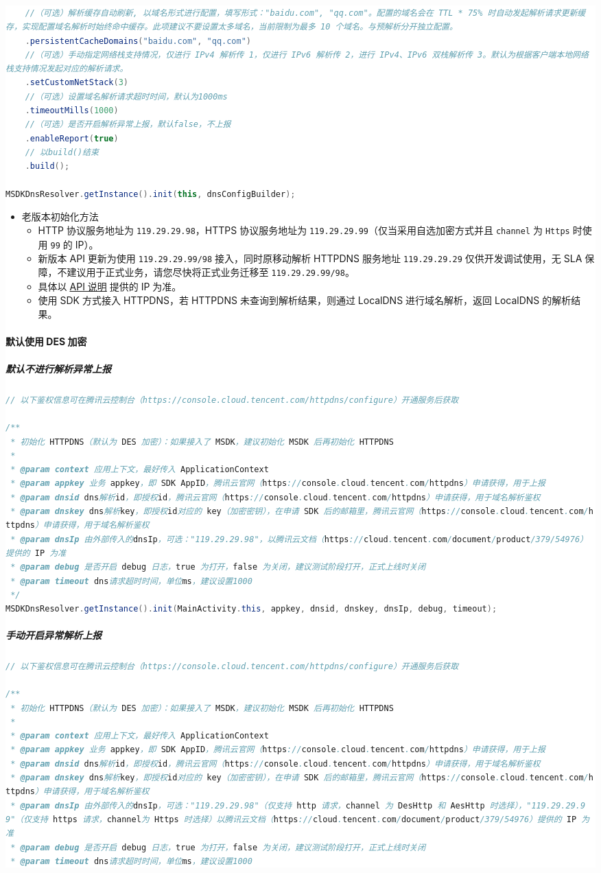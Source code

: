 ```Java
    //（可选）解析缓存自动刷新, 以域名形式进行配置，填写形式："baidu.com", "qq.com"。配置的域名会在 TTL * 75% 时自动发起解析请求更新缓存，实现配置域名解析时始终命中缓存。此项建议不要设置太多域名，当前限制为最多 10 个域名。与预解析分开独立配置。
    .persistentCacheDomains("baidu.com", "qq.com")
    //（可选）手动指定网络栈支持情况，仅进行 IPv4 解析传 1，仅进行 IPv6 解析传 2，进行 IPv4、IPv6 双栈解析传 3。默认为根据客户端本地网络栈支持情况发起对应的解析请求。
    .setCustomNetStack(3)
    //（可选）设置域名解析请求超时时间，默认为1000ms
    .timeoutMills(1000)
    //（可选）是否开启解析异常上报，默认false，不上报
    .enableReport(true)
    // 以build()结束
    .build();
    
MSDKDnsResolver.getInstance().init(this, dnsConfigBuilder);
```

- 老版本初始化方法
  - HTTP 协议服务地址为 `119.29.29.98`，HTTPS 协议服务地址为 `119.29.29.99`（仅当采用自选加密方式并且 `channel` 为 `Https` 时使用 `99` 的 IP）。
  - 新版本 API 更新为使用 `119.29.29.99/98` 接入，同时原移动解析 HTTPDNS 服务地址 `119.29.29.29` 仅供开发调试使用，无 SLA 保障，不建议用于正式业务，请您尽快将正式业务迁移至 `119.29.29.99/98`。
  - 具体以 [API 说明](https://cloud.tencent.com/document/product/379/54976) 提供的 IP 为准。
  - 使用 SDK 方式接入 HTTPDNS，若 HTTPDNS 未查询到解析结果，则通过 LocalDNS 进行域名解析，返回 LocalDNS 的解析结果。

#### 默认使用 DES 加密
##### 默认不进行解析异常上报

```Java
// 以下鉴权信息可在腾讯云控制台（https://console.cloud.tencent.com/httpdns/configure）开通服务后获取

/**
 * 初始化 HTTPDNS（默认为 DES 加密）：如果接入了 MSDK，建议初始化 MSDK 后再初始化 HTTPDNS
 *
 * @param context 应用上下文，最好传入 ApplicationContext
 * @param appkey 业务 appkey，即 SDK AppID，腾讯云官网（https://console.cloud.tencent.com/httpdns）申请获得，用于上报
 * @param dnsid dns解析id，即授权id，腾讯云官网（https://console.cloud.tencent.com/httpdns）申请获得，用于域名解析鉴权
 * @param dnskey dns解析key，即授权id对应的 key（加密密钥），在申请 SDK 后的邮箱里，腾讯云官网（https://console.cloud.tencent.com/httpdns）申请获得，用于域名解析鉴权
 * @param dnsIp 由外部传入的dnsIp，可选："119.29.29.98"，以腾讯云文档（https://cloud.tencent.com/document/product/379/54976）提供的 IP 为准
 * @param debug 是否开启 debug 日志，true 为打开，false 为关闭，建议测试阶段打开，正式上线时关闭
 * @param timeout dns请求超时时间，单位ms，建议设置1000
 */
MSDKDnsResolver.getInstance().init(MainActivity.this, appkey, dnsid, dnskey, dnsIp, debug, timeout);
```

##### 手动开启异常解析上报
```Java
// 以下鉴权信息可在腾讯云控制台（https://console.cloud.tencent.com/httpdns/configure）开通服务后获取

/**
 * 初始化 HTTPDNS（默认为 DES 加密）：如果接入了 MSDK，建议初始化 MSDK 后再初始化 HTTPDNS
 *
 * @param context 应用上下文，最好传入 ApplicationContext
 * @param appkey 业务 appkey，即 SDK AppID，腾讯云官网（https://console.cloud.tencent.com/httpdns）申请获得，用于上报
 * @param dnsid dns解析id，即授权id，腾讯云官网（https://console.cloud.tencent.com/httpdns）申请获得，用于域名解析鉴权
 * @param dnskey dns解析key，即授权id对应的 key（加密密钥），在申请 SDK 后的邮箱里，腾讯云官网（https://console.cloud.tencent.com/httpdns）申请获得，用于域名解析鉴权
 * @param dnsIp 由外部传入的dnsIp，可选："119.29.29.98"（仅支持 http 请求，channel 为 DesHttp 和 AesHttp 时选择），"119.29.29.99"（仅支持 https 请求，channel为 Https 时选择）以腾讯云文档（https://cloud.tencent.com/document/product/379/54976）提供的 IP 为准
 * @param debug 是否开启 debug 日志，true 为打开，false 为关闭，建议测试阶段打开，正式上线时关闭
 * @param timeout dns请求超时时间，单位ms，建议设置1000
```